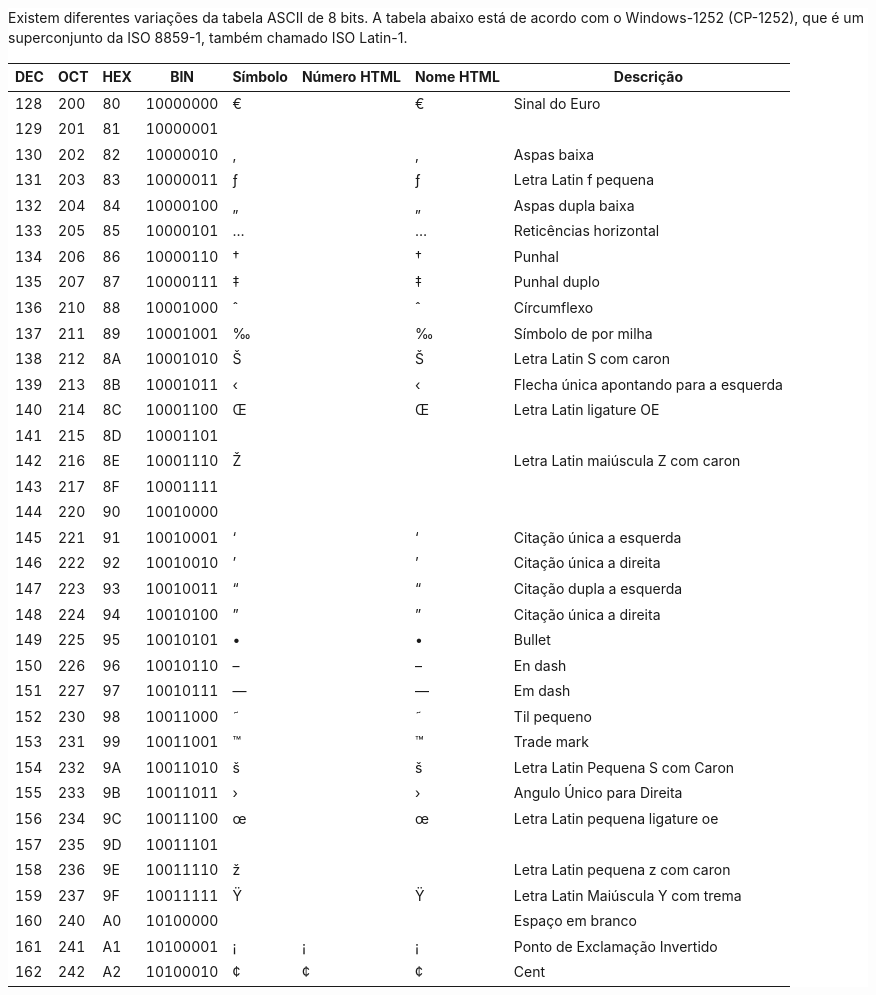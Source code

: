 Existem diferentes variações da tabela ASCII de 8 bits. A tabela abaixo está de acordo com o Windows-1252 (CP-1252), que é um superconjunto da ISO 8859-1, também chamado ISO Latin-1.

| DEC  | OCT  | HEX  | BIN      | Símbolo | Número HTML | Nome HTML | Descrição                               |
| ---- | ---- | ---- | -------- | ------- | ----------- | --------- | --------------------------------------- |
| 128  | 200  | 80   | 10000000 | €       | &#128;      | &euro;    | Sinal do Euro                           |
| 129  | 201  | 81   | 10000001 |         |             |           |                                         |
| 130  | 202  | 82   | 10000010 | ‚       | &#130;      | &sbquo;   | Aspas baixa                             |
| 131  | 203  | 83   | 10000011 | ƒ       | &#131;      | &fnof;    | Letra Latin f pequena                   |
| 132  | 204  | 84   | 10000100 | „       | &#132;      | &bdquo;   | Aspas dupla baixa                       |
| 133  | 205  | 85   | 10000101 | …       | &#133;      | &hellip;  | Reticências horizontal                  |
| 134  | 206  | 86   | 10000110 | †       | &#134;      | &dagger;  | Punhal                                  |
| 135  | 207  | 87   | 10000111 | ‡       | &#135;      | &Dagger;  | Punhal duplo                            |
| 136  | 210  | 88   | 10001000 | ˆ       | &#136;      | &circ;    | Círcumflexo                             |
| 137  | 211  | 89   | 10001001 | ‰       | &#137;      | &permil;  | Símbolo de por milha                    |
| 138  | 212  | 8A   | 10001010 | Š       | &#138;      | &Scaron;  | Letra Latin S com caron                 |
| 139  | 213  | 8B   | 10001011 | ‹       | &#139;      | &lsaquo;  | Flecha única apontando para a esquerda  |
| 140  | 214  | 8C   | 10001100 | Œ       | &#140;      | &OElig;   | Letra Latin ligature OE                 |
| 141  | 215  | 8D   | 10001101 |         |             |           |                                         |
| 142  | 216  | 8E   | 10001110 | Ž       | &#142;      |           | Letra Latin maiúscula Z com caron       |
| 143  | 217  | 8F   | 10001111 |         |             |           |                                         |
| 144  | 220  | 90   | 10010000 |         |             |           |                                         |
| 145  | 221  | 91   | 10010001 | ‘       | &#145;      | &lsquo;   | Citação única a esquerda                |
| 146  | 222  | 92   | 10010010 | ’       | &#146;      | &rsquo;   | Citação única a direita                 |
| 147  | 223  | 93   | 10010011 | “       | &#147;      | &ldquo;   | Citação dupla a esquerda                |
| 148  | 224  | 94   | 10010100 | ”       | &#148;      | &rdquo;   | Citação única a direita                 |
| 149  | 225  | 95   | 10010101 | •       | &#149;      | &bull;    | Bullet                                  |
| 150  | 226  | 96   | 10010110 | –       | &#150;      | &ndash;   | En dash                                 |
| 151  | 227  | 97   | 10010111 | —       | &#151;      | &mdash;   | Em dash                                 |
| 152  | 230  | 98   | 10011000 | ˜       | &#152;      | &tilde;   | Til pequeno                             |
| 153  | 231  | 99   | 10011001 | ™       | &#153;      | &trade;   | Trade mark                              |
| 154  | 232  | 9A   | 10011010 | š       | &#154;      | &scaron;  | Letra Latin Pequena S com Caron         |
| 155  | 233  | 9B   | 10011011 | ›       | &#155;      | &rsaquo;  | Angulo Único para Direita               |
| 156  | 234  | 9C   | 10011100 | œ       | &#156;      | &oelig;   | Letra Latin pequena ligature oe         |
| 157  | 235  | 9D   | 10011101 |         |             |           |                                         |
| 158  | 236  | 9E   | 10011110 | ž       | &#158;      |           | Letra Latin pequena z com caron         |
| 159  | 237  | 9F   | 10011111 | Ÿ       | &#159;      | &Yuml;    | Letra Latin Maiúscula Y com trema       |
| 160  | 240  | A0   | 10100000 |         | &#160;      | &nbsp;    | Espaço em branco                        |
| 161  | 241  | A1   | 10100001 | ¡       | &#161;      | &iexcl;   | Ponto de Exclamação Invertido           |
| 162  | 242  | A2   | 10100010 | ¢       | &#162;      | &cent;    | Cent                                    |